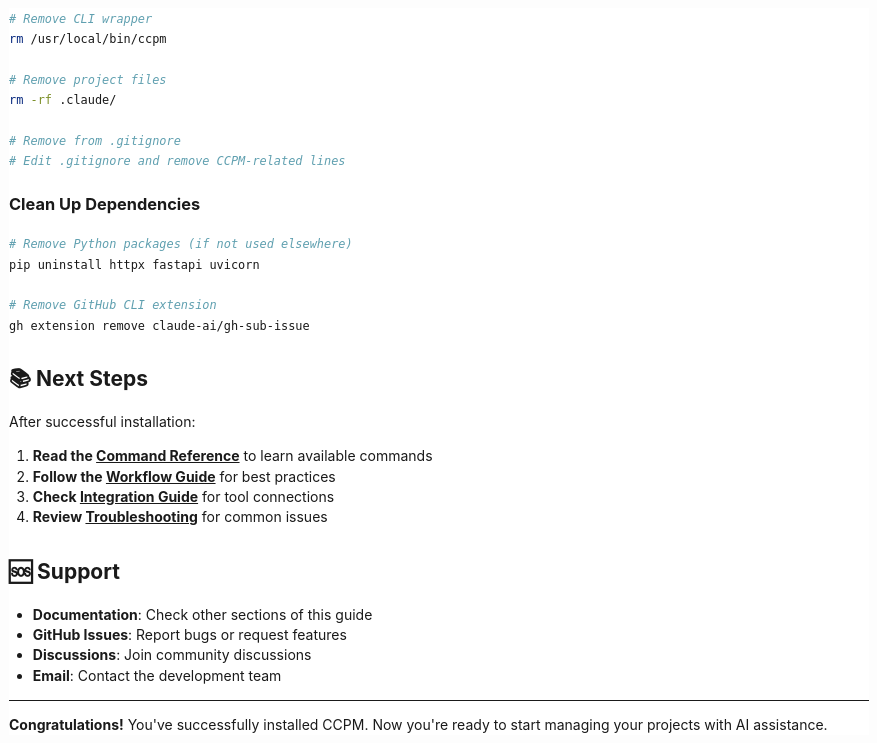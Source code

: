 ```bash
# Remove CLI wrapper
rm /usr/local/bin/ccpm

# Remove project files
rm -rf .claude/

# Remove from .gitignore
# Edit .gitignore and remove CCPM-related lines
```

### Clean Up Dependencies

```bash
# Remove Python packages (if not used elsewhere)
pip uninstall httpx fastapi uvicorn

# Remove GitHub CLI extension
gh extension remove claude-ai/gh-sub-issue
```

## 📚 Next Steps

After successful installation:

1. **Read the [Command Reference](commands.md)** to learn available commands
2. **Follow the [Workflow Guide](workflow.md)** for best practices
3. **Check [Integration Guide](integration.md)** for tool connections
4. **Review [Troubleshooting](troubleshooting.md)** for common issues

## 🆘 Support

- **Documentation**: Check other sections of this guide
- **GitHub Issues**: Report bugs or request features
- **Discussions**: Join community discussions
- **Email**: Contact the development team

---

**Congratulations!** You've successfully installed CCPM. Now you're ready to start managing your projects with AI assistance.

